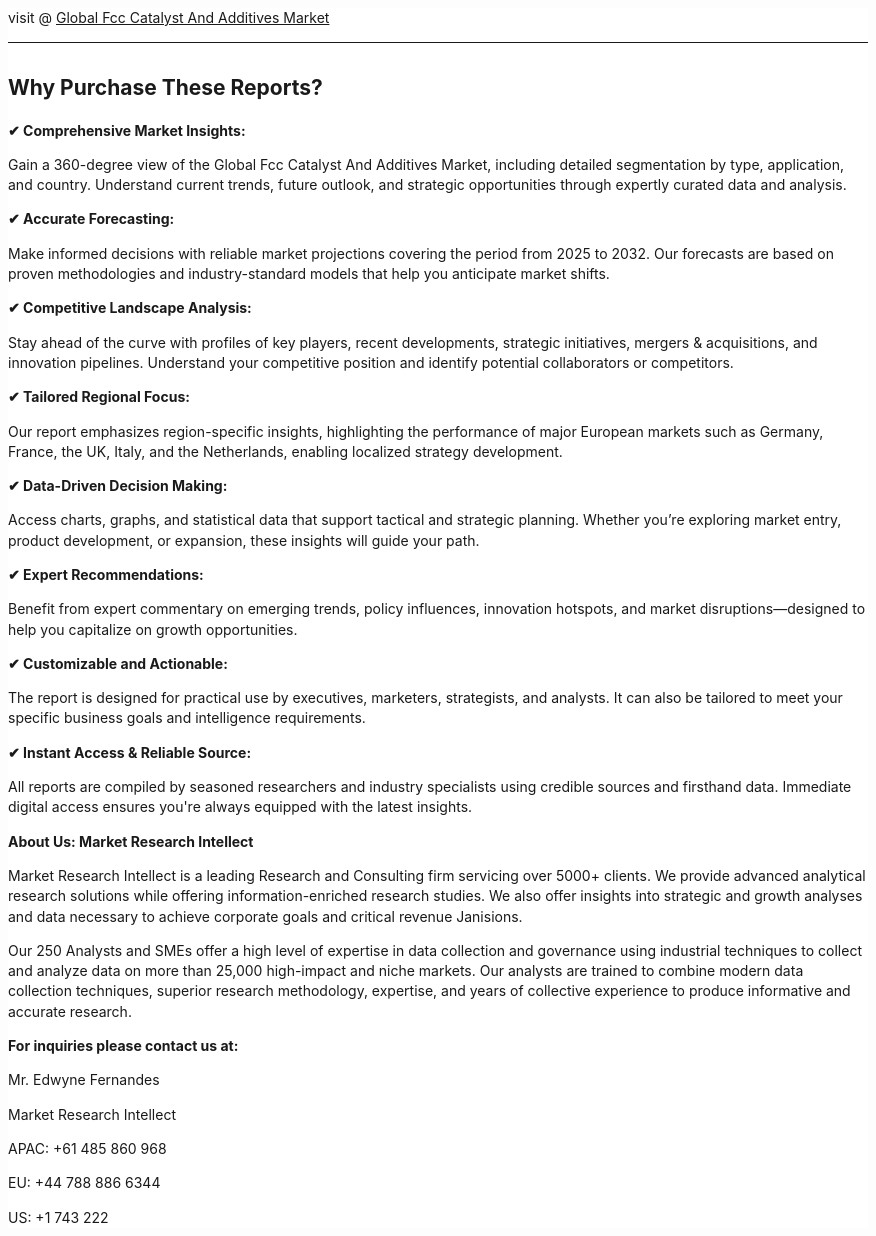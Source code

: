 visit&nbsp;@</strong>&nbsp;</span><span class="font-[700]"><a href="https://www.marketresearchintellect.com/product/global-fcc-catalyst-and-additives-market-size-and-forecast/?utm_source=Linkedin&utm_medium=019" target="_blank" data-tracking-control-name="article-ssr-frontend-pulse_little-text-block" data-tracking-will-navigate="" data-test-link="">Global Fcc Catalyst And Additives Market</a></span></p></blockquote><hr /><h2>Why Purchase These Reports?</h2><p><strong>✔ Comprehensive Market Insights:</strong></p><p>Gain a 360-degree view of the Global Fcc Catalyst And Additives Market, including detailed segmentation by type, application, and country. Understand current trends, future outlook, and strategic opportunities through expertly curated data and analysis.</p><p><strong>✔ Accurate Forecasting:</strong></p><p>Make informed decisions with reliable market projections covering the period from 2025 to 2032. Our forecasts are based on proven methodologies and industry-standard models that help you anticipate market shifts.</p><p><strong>✔ Competitive Landscape Analysis:</strong></p><p>Stay ahead of the curve with profiles of key players, recent developments, strategic initiatives, mergers &amp; acquisitions, and innovation pipelines. Understand your competitive position and identify potential collaborators or competitors.</p><p><strong>✔ Tailored Regional Focus:</strong></p><p>Our report emphasizes region-specific insights, highlighting the performance of major European markets such as Germany, France, the UK, Italy, and the Netherlands, enabling localized strategy development.</p><p><strong>✔ Data-Driven Decision Making:</strong></p><p>Access charts, graphs, and statistical data that support tactical and strategic planning. Whether you&rsquo;re exploring market entry, product development, or expansion, these insights will guide your path.</p><p><strong>✔ Expert Recommendations:</strong></p><p>Benefit from expert commentary on emerging trends, policy influences, innovation hotspots, and market disruptions&mdash;designed to help you capitalize on growth opportunities.</p><p><strong>✔ Customizable and Actionable:</strong></p><p>The report is designed for practical use by executives, marketers, strategists, and analysts. It can also be tailored to meet your specific business goals and intelligence requirements.</p><p><strong>✔ Instant Access &amp; Reliable Source:</strong></p><p>All reports are compiled by seasoned researchers and industry specialists using credible sources and firsthand data. Immediate digital access ensures you're always equipped with the latest insights.</p><p><strong><span class="font-[700]">About Us: Market Research Intellect</span></strong></p><p><span class="">Market Research Intellect is a leading Research and Consulting firm servicing over 5000+ clients. We provide advanced analytical research solutions while offering information-enriched research studies.&nbsp;</span>We also offer insights into strategic and growth analyses and data necessary to achieve corporate goals and critical revenue Janisions.</p><p><span class="">Our 250 Analysts and SMEs offer a high level of expertise in data collection and governance using industrial techniques to collect and analyze data on more than 25,000 high-impact and niche markets. Our analysts are trained to combine modern data collection techniques, superior research methodology, expertise, and years of collective experience to produce informative and accurate research.</span></p><p><strong>For inquiries please contact us at:</strong></p><p>Mr. Edwyne Fernandes</p><p>Market Research Intellect</p><p>APAC: +61 485 860 968</p><p>EU: +44 788 886 6344</p><p>US: +1 743 222